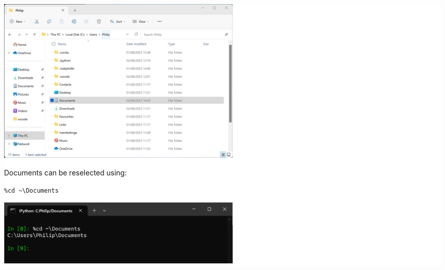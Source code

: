 <img src='images_ipython/img_021.png' alt='img_021' width='450'/>

Documents can be reselected using:

```
%cd ~\Documents
```

<img src='images_ipython/img_022.png' alt='img_022' width='450'/>
